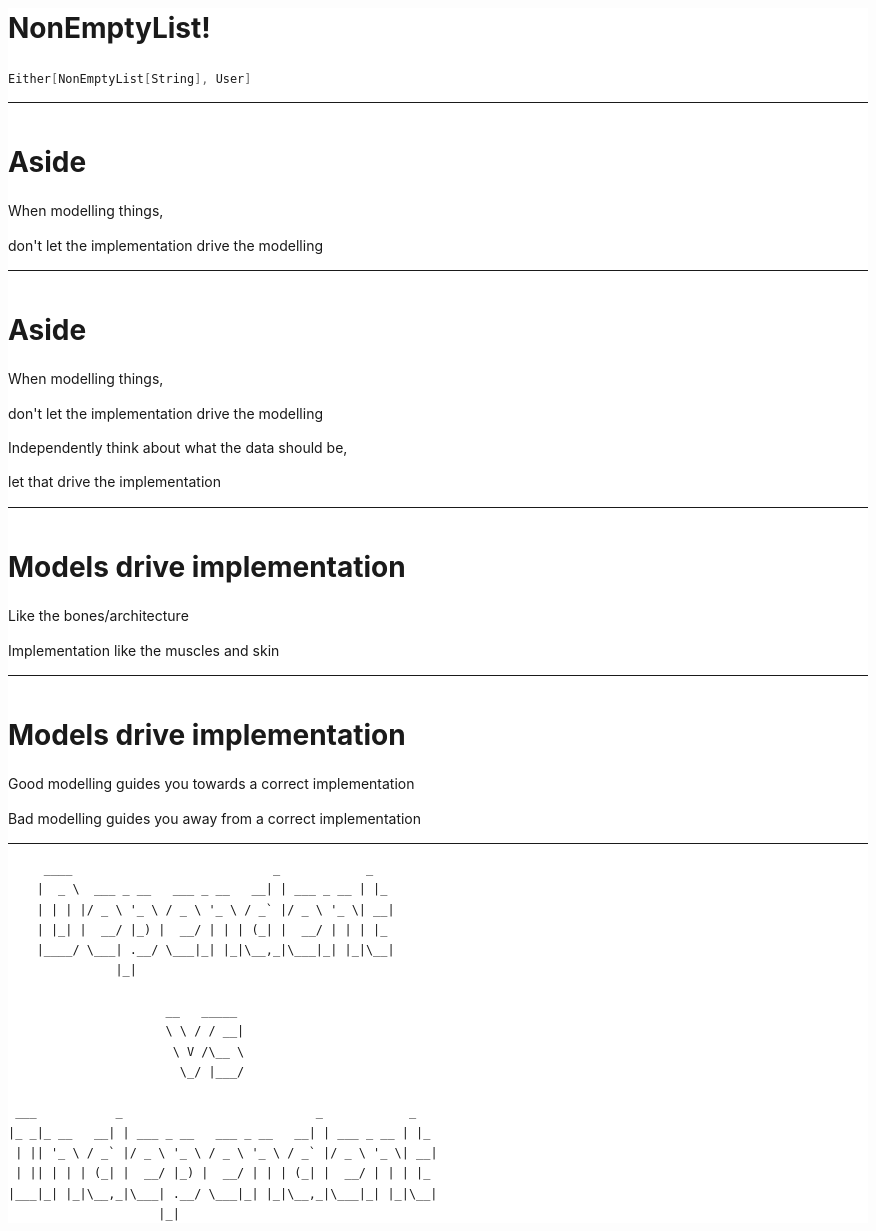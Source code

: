 
# NonEmptyList!

```scala
Either[NonEmptyList[String], User]
```

---

# Aside

When modelling things,

don't let the implementation drive the modelling

---

# Aside

When modelling things,

don't let the implementation drive the modelling

Independently think about what the data should be,

let that drive the implementation

---

# Models drive implementation

Like the bones/architecture

Implementation like the muscles and skin

---

# Models drive implementation

Good modelling guides you towards a correct implementation

Bad modelling guides you away from a correct implementation

---

```
     ____                            _            _
    |  _ \  ___ _ __   ___ _ __   __| | ___ _ __ | |_
    | | | |/ _ \ '_ \ / _ \ '_ \ / _` |/ _ \ '_ \| __|
    | |_| |  __/ |_) |  __/ | | | (_| |  __/ | | | |_
    |____/ \___| .__/ \___|_| |_|\__,_|\___|_| |_|\__|
               |_|

                      __   _____
                      \ \ / / __|
                       \ V /\__ \
                        \_/ |___/

 ___           _                           _            _
|_ _|_ __   __| | ___ _ __   ___ _ __   __| | ___ _ __ | |_
 | || '_ \ / _` |/ _ \ '_ \ / _ \ '_ \ / _` |/ _ \ '_ \| __|
 | || | | | (_| |  __/ |_) |  __/ | | | (_| |  __/ | | | |_
|___|_| |_|\__,_|\___| .__/ \___|_| |_|\__,_|\___|_| |_|\__|
                     |_|
```
